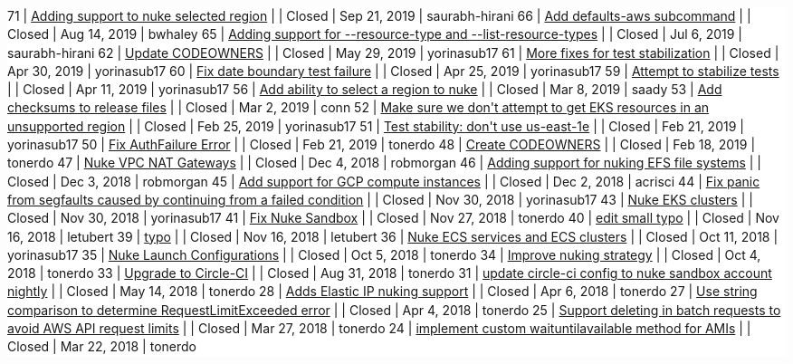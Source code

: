 71 | [Adding support to nuke selected region](https://github.com/terraform-modules-krish/cloud-nuke/blob/master/.github/PULL_REQUESTS/71.md) |  | Closed | Sep 21, 2019 | saurabh-hirani
66 | [Add defaults-aws subcommand](https://github.com/terraform-modules-krish/cloud-nuke/blob/master/.github/PULL_REQUESTS/66.md) |  | Closed | Aug 14, 2019 | bwhaley
65 | [Adding support for --resource-type and --list-resource-types](https://github.com/terraform-modules-krish/cloud-nuke/blob/master/.github/PULL_REQUESTS/65.md) |  | Closed | Jul 6, 2019 | saurabh-hirani
62 | [Update CODEOWNERS](https://github.com/terraform-modules-krish/cloud-nuke/blob/master/.github/PULL_REQUESTS/62.md) |  | Closed | May 29, 2019 | yorinasub17
61 | [More fixes for test stabilization](https://github.com/terraform-modules-krish/cloud-nuke/blob/master/.github/PULL_REQUESTS/61.md) |  | Closed | Apr 30, 2019 | yorinasub17
60 | [Fix date boundary test failure](https://github.com/terraform-modules-krish/cloud-nuke/blob/master/.github/PULL_REQUESTS/60.md) |  | Closed | Apr 25, 2019 | yorinasub17
59 | [Attempt to stabilize tests](https://github.com/terraform-modules-krish/cloud-nuke/blob/master/.github/PULL_REQUESTS/59.md) |  | Closed | Apr 11, 2019 | yorinasub17
56 | [Add ability to select a region to nuke](https://github.com/terraform-modules-krish/cloud-nuke/blob/master/.github/PULL_REQUESTS/56.md) |  | Closed | Mar 8, 2019 | saady
53 | [Add checksums to release files](https://github.com/terraform-modules-krish/cloud-nuke/blob/master/.github/PULL_REQUESTS/53.md) |  | Closed | Mar 2, 2019 | conn
52 | [Make sure we don't attempt to get EKS resources in an unsupported region](https://github.com/terraform-modules-krish/cloud-nuke/blob/master/.github/PULL_REQUESTS/52.md) |  | Closed | Feb 25, 2019 | yorinasub17
51 | [Test stability: don't use us-east-1e](https://github.com/terraform-modules-krish/cloud-nuke/blob/master/.github/PULL_REQUESTS/51.md) |  | Closed | Feb 21, 2019 | yorinasub17
50 | [Fix AuthFailure Error](https://github.com/terraform-modules-krish/cloud-nuke/blob/master/.github/PULL_REQUESTS/50.md) |  | Closed | Feb 21, 2019 | tonerdo
48 | [Create CODEOWNERS](https://github.com/terraform-modules-krish/cloud-nuke/blob/master/.github/PULL_REQUESTS/48.md) |  | Closed | Feb 18, 2019 | tonerdo
47 | [Nuke VPC NAT Gateways](https://github.com/terraform-modules-krish/cloud-nuke/blob/master/.github/PULL_REQUESTS/47.md) |  | Closed | Dec 4, 2018 | robmorgan
46 | [Adding support for nuking EFS file systems](https://github.com/terraform-modules-krish/cloud-nuke/blob/master/.github/PULL_REQUESTS/46.md) |  | Closed | Dec 3, 2018 | robmorgan
45 | [Add support for GCP compute instances](https://github.com/terraform-modules-krish/cloud-nuke/blob/master/.github/PULL_REQUESTS/45.md) |  | Closed | Dec 2, 2018 | acrisci
44 | [Fix panic from segfaults caused by continuing from a failed condition](https://github.com/terraform-modules-krish/cloud-nuke/blob/master/.github/PULL_REQUESTS/44.md) |  | Closed | Nov 30, 2018 | yorinasub17
43 | [Nuke EKS clusters](https://github.com/terraform-modules-krish/cloud-nuke/blob/master/.github/PULL_REQUESTS/43.md) |  | Closed | Nov 30, 2018 | yorinasub17
41 | [Fix Nuke Sandbox](https://github.com/terraform-modules-krish/cloud-nuke/blob/master/.github/PULL_REQUESTS/41.md) |  | Closed | Nov 27, 2018 | tonerdo
40 | [edit small typo](https://github.com/terraform-modules-krish/cloud-nuke/blob/master/.github/PULL_REQUESTS/40.md) |  | Closed | Nov 16, 2018 | letubert
39 | [typo](https://github.com/terraform-modules-krish/cloud-nuke/blob/master/.github/PULL_REQUESTS/39.md) |  | Closed | Nov 16, 2018 | letubert
36 | [Nuke ECS services and ECS clusters](https://github.com/terraform-modules-krish/cloud-nuke/blob/master/.github/PULL_REQUESTS/36.md) |  | Closed | Oct 11, 2018 | yorinasub17
35 | [Nuke Launch Configurations](https://github.com/terraform-modules-krish/cloud-nuke/blob/master/.github/PULL_REQUESTS/35.md) |  | Closed | Oct 5, 2018 | tonerdo
34 | [Improve nuking strategy](https://github.com/terraform-modules-krish/cloud-nuke/blob/master/.github/PULL_REQUESTS/34.md) |  | Closed | Oct 4, 2018 | tonerdo
33 | [Upgrade to Circle-CI](https://github.com/terraform-modules-krish/cloud-nuke/blob/master/.github/PULL_REQUESTS/33.md) |  | Closed | Aug 31, 2018 | tonerdo
31 | [update circle-ci config to nuke sandbox account nightly](https://github.com/terraform-modules-krish/cloud-nuke/blob/master/.github/PULL_REQUESTS/31.md) |  | Closed | May 14, 2018 | tonerdo
28 | [Adds Elastic IP nuking support](https://github.com/terraform-modules-krish/cloud-nuke/blob/master/.github/PULL_REQUESTS/28.md) |  | Closed | Apr 6, 2018 | tonerdo
27 | [Use string comparison to determine RequestLimitExceeded error](https://github.com/terraform-modules-krish/cloud-nuke/blob/master/.github/PULL_REQUESTS/27.md) |  | Closed | Apr 4, 2018 | tonerdo
25 | [Support deleting in batch requests to avoid AWS API request limits](https://github.com/terraform-modules-krish/cloud-nuke/blob/master/.github/PULL_REQUESTS/25.md) |  | Closed | Mar 27, 2018 | tonerdo
24 | [implement custom waituntilavailable method for AMIs](https://github.com/terraform-modules-krish/cloud-nuke/blob/master/.github/PULL_REQUESTS/24.md) |  | Closed | Mar 22, 2018 | tonerdo
